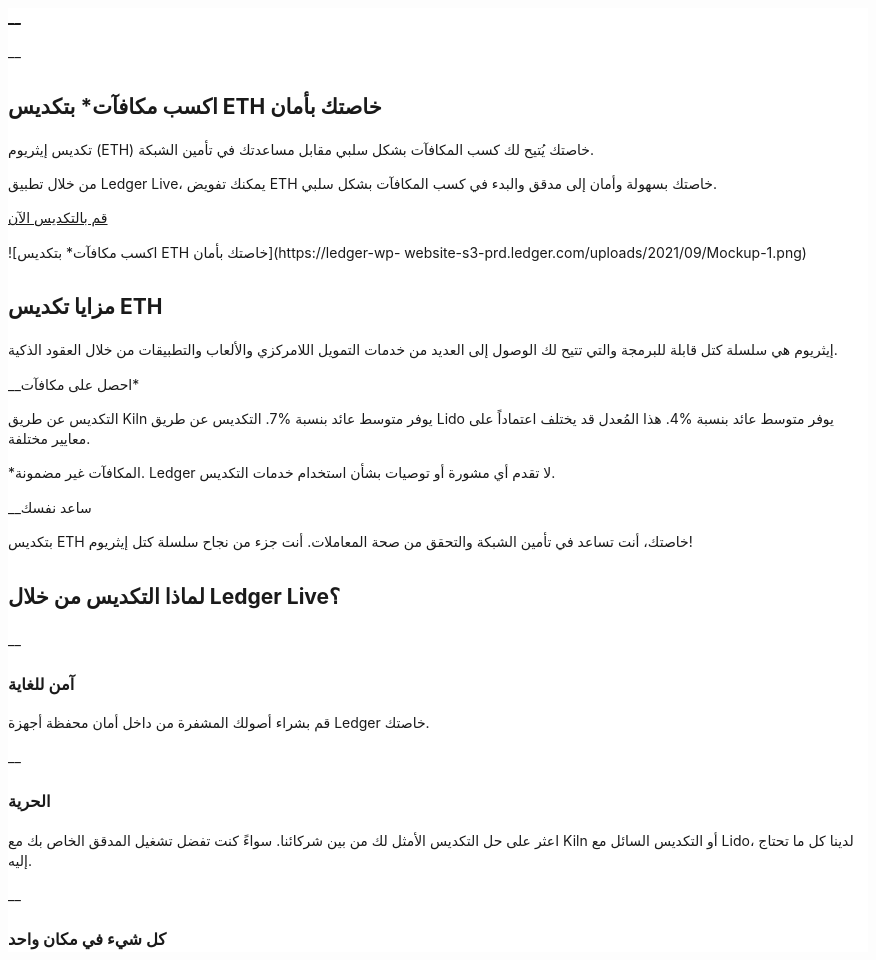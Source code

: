 [__](https://shop.ledger.com/ar/cart "Ledger Shop")

__

##  اكسب مكافآت* بتكديس ETH خاصتك بأمان

تكديس إيثريوم (ETH) خاصتك يُتيح لك كسب المكافآت بشكل سلبي مقابل مساعدتك في
تأمين الشبكة.  
  
من خلال تطبيق Ledger Live، يمكنك تفويض ETH خاصتك بسهولة وأمان إلى مدقق والبدء
في كسب المكافآت بشكل سلبي.

[ قم بالتكديس الآن ](https://go.ledger.com/ledger/staking_eth "قم بالتكديس
الآن")

![اكسب مكافآت* بتكديس ETH خاصتك بأمان](https://ledger-wp-
website-s3-prd.ledger.com/uploads/2021/09/Mockup-1.png)

##  مزايا تكديس ETH

إيثريوم هي سلسلة كتل قابلة للبرمجة والتي تتيح لك الوصول إلى العديد من خدمات
التمويل اللامركزي والألعاب والتطبيقات من خلال العقود الذكية.

__احصل على مكافآت*

التكديس عن طريق Kiln يوفر متوسط عائد بنسبة %7. التكديس عن طريق Lido يوفر متوسط
عائد بنسبة %4. هذا المُعدل قد يختلف اعتماداً على معايير مختلفة.  
  
  

*المكافآت غير مضمونة. Ledger لا تقدم أي مشورة أو توصيات بشأن استخدام خدمات التكديس.

__ساعد نفسك

بتكديس ETH خاصتك، أنت تساعد في تأمين الشبكة والتحقق من صحة المعاملات. أنت جزء
من نجاح سلسلة كتل إيثريوم!

##  لماذا التكديس من خلال Ledger Live؟

__

###  آمن للغاية

قم بشراء أصولك المشفرة من داخل أمان محفظة أجهزة Ledger خاصتك.

__

###  الحرية

اعثر على حل التكديس الأمثل لك من بين شركائنا. سواءً كنت تفضل تشغيل المدقق
الخاص بك مع Kiln أو التكديس السائل مع Lido، لدينا كل ما تحتاج إليه.

__

###  كل شيء في مكان واحد
